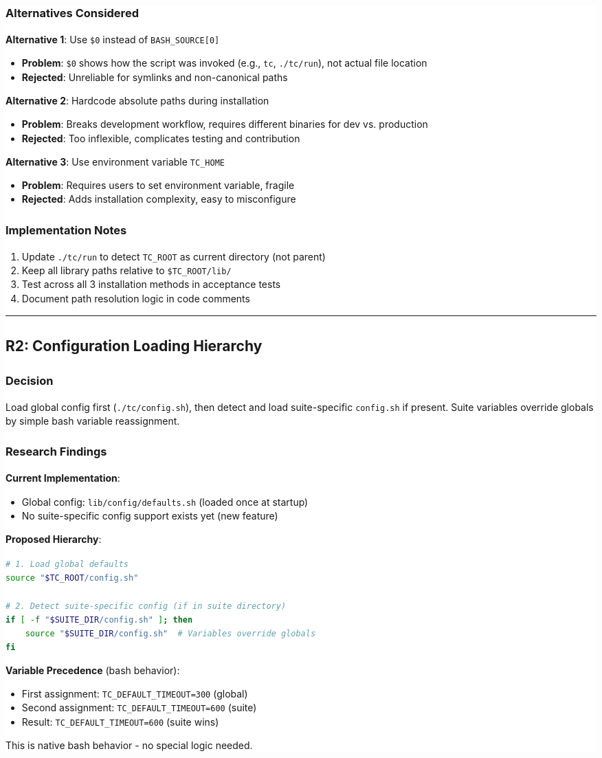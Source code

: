 ### Alternatives Considered

**Alternative 1**: Use `$0` instead of `BASH_SOURCE[0]`
- **Problem**: `$0` shows how the script was invoked (e.g., `tc`, `./tc/run`), not actual file location
- **Rejected**: Unreliable for symlinks and non-canonical paths

**Alternative 2**: Hardcode absolute paths during installation
- **Problem**: Breaks development workflow, requires different binaries for dev vs. production
- **Rejected**: Too inflexible, complicates testing and contribution

**Alternative 3**: Use environment variable `TC_HOME`
- **Problem**: Requires users to set environment variable, fragile
- **Rejected**: Adds installation complexity, easy to misconfigure

### Implementation Notes

1. Update `./tc/run` to detect `TC_ROOT` as current directory (not parent)
2. Keep all library paths relative to `$TC_ROOT/lib/`
3. Test across all 3 installation methods in acceptance tests
4. Document path resolution logic in code comments

---

## R2: Configuration Loading Hierarchy

### Decision

Load global config first (`./tc/config.sh`), then detect and load suite-specific `config.sh` if present. Suite variables override globals by simple bash variable reassignment.

### Research Findings

**Current Implementation**:
- Global config: `lib/config/defaults.sh` (loaded once at startup)
- No suite-specific config support exists yet (new feature)

**Proposed Hierarchy**:
```bash
# 1. Load global defaults
source "$TC_ROOT/config.sh"

# 2. Detect suite-specific config (if in suite directory)
if [ -f "$SUITE_DIR/config.sh" ]; then
    source "$SUITE_DIR/config.sh"  # Variables override globals
fi
```

**Variable Precedence** (bash behavior):
- First assignment: `TC_DEFAULT_TIMEOUT=300` (global)
- Second assignment: `TC_DEFAULT_TIMEOUT=600` (suite)
- Result: `TC_DEFAULT_TIMEOUT=600` (suite wins)

This is native bash behavior - no special logic needed.
